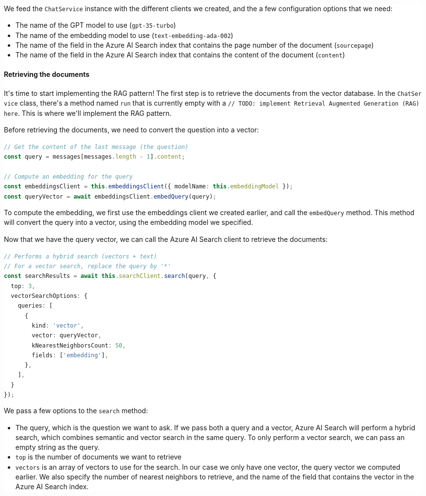 We feed the `ChatService` instance with the different clients we created, and the a few configuration options that we need:
- The name of the GPT model to use (`gpt-35-turbo`)
- The name of the embedding model to use (`text-embedding-ada-002`)
- The name of the field in the Azure AI Search index that contains the page number of the document (`sourcepage`)
- The name of the field in the Azure AI Search index that contains the content of the document (`content`)

#### Retrieving the documents

It's time to start implementing the RAG pattern! The first step is to retrieve the documents from the vector database. In the `ChatService` class, there's a method named `run` that is currently empty with a `// TODO: implement Retrieval Augmented Generation (RAG) here`. This is where we'll implement the RAG pattern.

Before retrieving the documents, we need to convert the question into a vector:

```ts
// Get the content of the last message (the question)
const query = messages[messages.length - 1].content;

// Compute an embedding for the query
const embeddingsClient = this.embeddingsClient({ modelName: this.embeddingModel });
const queryVector = await embeddingsClient.embedQuery(query);
```

To compute the embedding, we first use the embeddings client we created earlier, and call the `embedQuery` method. This method will convert the query into a vector, using the embedding model we specified.

Now that we have the query vector, we can call the Azure AI Search client to retrieve the documents:

```ts
// Performs a hybrid search (vectors + text)
// For a vector search, replace the query by '*'
const searchResults = await this.searchClient.search(query, {
  top: 3,
  vectorSearchOptions: {
    queries: [
      {
        kind: 'vector',
        vector: queryVector,
        kNearestNeighborsCount: 50,
        fields: ['embedding'],
      },
    ],
  }
});
```

We pass a few options to the `search` method:
- The query, which is the question we want to ask. If we pass both a query and a vector, Azure AI Search will perform a hybrid search, which combines semantic and vector search in the same query. To only perform a vector search, we can pass an empty string as the query.
- `top` is the number of documents we want to retrieve
- `vectors` is an array of vectors to use for the search. In our case we only have one vector, the query vector we computed earlier. We also specify the number of nearest neighbors to retrieve, and the name of the field that contains the vector in the Azure AI Search index.
